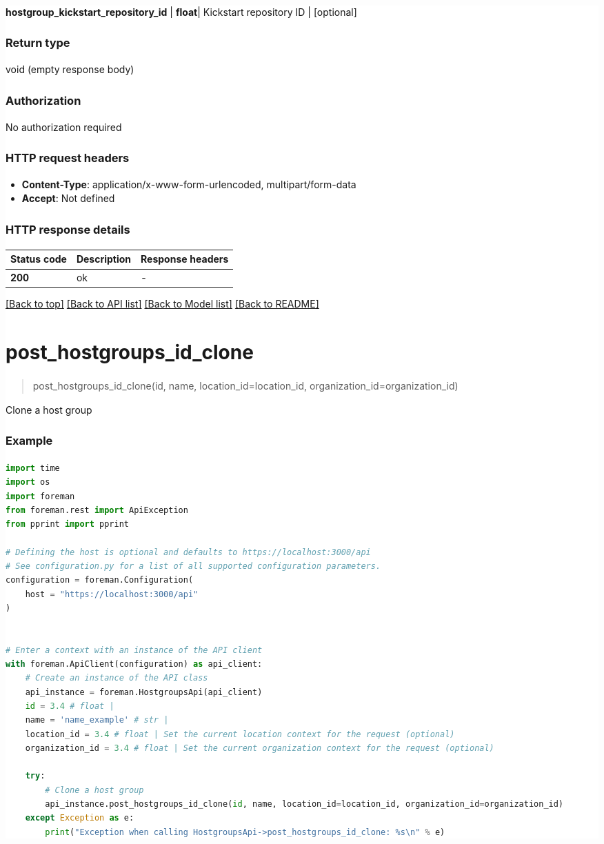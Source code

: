  **hostgroup_kickstart_repository_id** | **float**| Kickstart repository ID | [optional] 

### Return type

void (empty response body)

### Authorization

No authorization required

### HTTP request headers

 - **Content-Type**: application/x-www-form-urlencoded, multipart/form-data
 - **Accept**: Not defined

### HTTP response details

| Status code | Description | Response headers |
|-------------|-------------|------------------|
**200** | ok |  -  |

[[Back to top]](#) [[Back to API list]](../README.md#documentation-for-api-endpoints) [[Back to Model list]](../README.md#documentation-for-models) [[Back to README]](../README.md)

# **post_hostgroups_id_clone**
> post_hostgroups_id_clone(id, name, location_id=location_id, organization_id=organization_id)

Clone a host group

### Example


```python
import time
import os
import foreman
from foreman.rest import ApiException
from pprint import pprint

# Defining the host is optional and defaults to https://localhost:3000/api
# See configuration.py for a list of all supported configuration parameters.
configuration = foreman.Configuration(
    host = "https://localhost:3000/api"
)


# Enter a context with an instance of the API client
with foreman.ApiClient(configuration) as api_client:
    # Create an instance of the API class
    api_instance = foreman.HostgroupsApi(api_client)
    id = 3.4 # float | 
    name = 'name_example' # str | 
    location_id = 3.4 # float | Set the current location context for the request (optional)
    organization_id = 3.4 # float | Set the current organization context for the request (optional)

    try:
        # Clone a host group
        api_instance.post_hostgroups_id_clone(id, name, location_id=location_id, organization_id=organization_id)
    except Exception as e:
        print("Exception when calling HostgroupsApi->post_hostgroups_id_clone: %s\n" % e)
```
